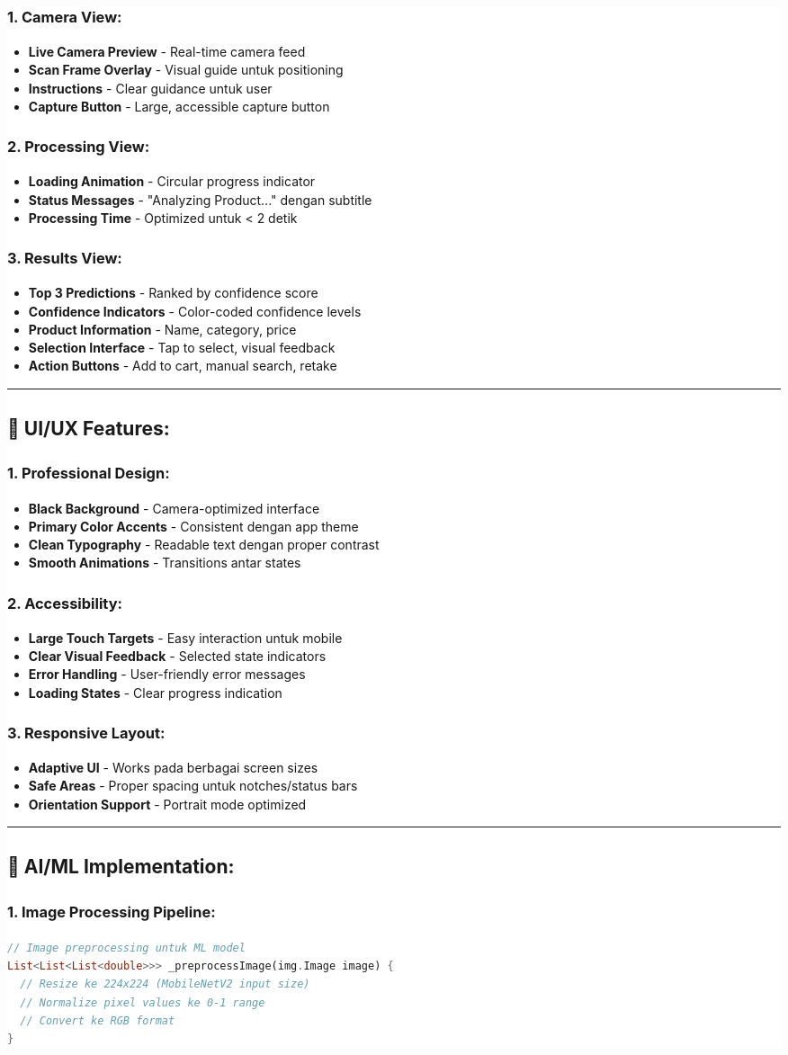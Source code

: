 ### **1. Camera View:**
- **Live Camera Preview** - Real-time camera feed
- **Scan Frame Overlay** - Visual guide untuk positioning
- **Instructions** - Clear guidance untuk user
- **Capture Button** - Large, accessible capture button

### **2. Processing View:**
- **Loading Animation** - Circular progress indicator
- **Status Messages** - "Analyzing Product..." dengan subtitle
- **Processing Time** - Optimized untuk < 2 detik

### **3. Results View:**
- **Top 3 Predictions** - Ranked by confidence score
- **Confidence Indicators** - Color-coded confidence levels
- **Product Information** - Name, category, price
- **Selection Interface** - Tap to select, visual feedback
- **Action Buttons** - Add to cart, manual search, retake

---

## 🎨 **UI/UX Features:**

### **1. Professional Design:**
- **Black Background** - Camera-optimized interface
- **Primary Color Accents** - Consistent dengan app theme
- **Clean Typography** - Readable text dengan proper contrast
- **Smooth Animations** - Transitions antar states

### **2. Accessibility:**
- **Large Touch Targets** - Easy interaction untuk mobile
- **Clear Visual Feedback** - Selected state indicators
- **Error Handling** - User-friendly error messages
- **Loading States** - Clear progress indication

### **3. Responsive Layout:**
- **Adaptive UI** - Works pada berbagai screen sizes
- **Safe Areas** - Proper spacing untuk notches/status bars
- **Orientation Support** - Portrait mode optimized

---

## 🤖 **AI/ML Implementation:**

### **1. Image Processing Pipeline:**
```dart
// Image preprocessing untuk ML model
List<List<List<double>>> _preprocessImage(img.Image image) {
  // Resize ke 224x224 (MobileNetV2 input size)
  // Normalize pixel values ke 0-1 range
  // Convert ke RGB format
}
```
